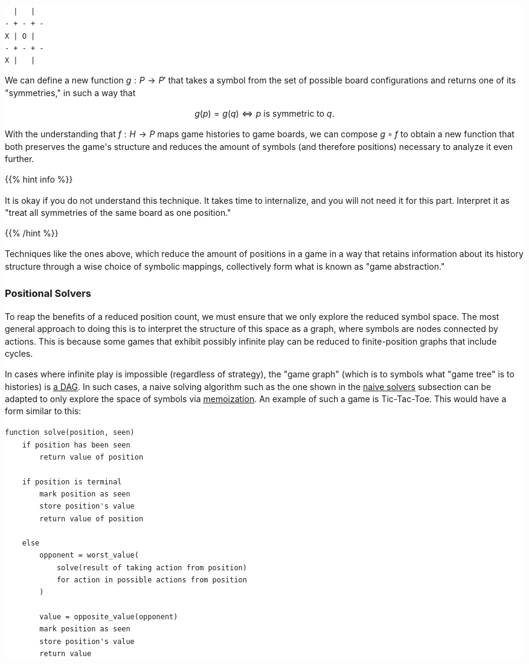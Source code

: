 ```
  |   |
- + - + -
X | O |
- + - + -
X |   |
```

We can define a new function $g : P \to P'$ that takes a symbol from the set of possible board configurations and returns one of its "symmetries," in such a way that

$$
g(p) = g(q) \iff p \text{ is symmetric to } q.
$$

With the understanding that $f : H \to P$ maps game histories to game boards, we can compose $g \circ f$ to obtain a new function that both preserves the game's structure and reduces the amount of symbols (and therefore positions) necessary to analyze it even further.

{{% hint info %}}

It is okay if you do not understand this technique. It takes time to internalize, and you will not need it for this part. Interpret it as "treat all symmetries of the same board as one position."

{{% /hint %}}

Techniques like the ones above, which reduce the amount of positions in a game in a way that retains information about its history structure through a wise choice of symbolic mappings, collectively form what is known as "game abstraction."

### Positional Solvers

To reap the benefits of a reduced position count, we must ensure that we only explore the reduced symbol space. The most general approach to doing this is to interpret the structure of this space as a graph, where symbols are nodes connected by actions. This is because some games that exhibit possibly infinite play can be reduced to finite-position graphs that include cycles.

In cases where infinite play is impossible (regardless of strategy), the "game graph" (which is to symbols what "game tree" is to histories) is [a DAG](https://en.wikipedia.org/wiki/Directed_acyclic_graph). In such cases, a naive solving algorithm such as the one shown in the [naive solvers](#naive-solvers) subsection can be adapted to only explore the space of symbols via [memoization](https://en.wikipedia.org/wiki/Memoization). An example of such a game is Tic-Tac-Toe. This would have a form similar to this:

```
function solve(position, seen)
    if position has been seen
        return value of position

    if position is terminal
        mark position as seen
        store position's value
        return value of position

    else
        opponent = worst_value(
            solve(result of taking action from position)
            for action in possible actions from position
        )

        value = opposite_value(opponent)
        mark position as seen
        store position's value
        return value
```

